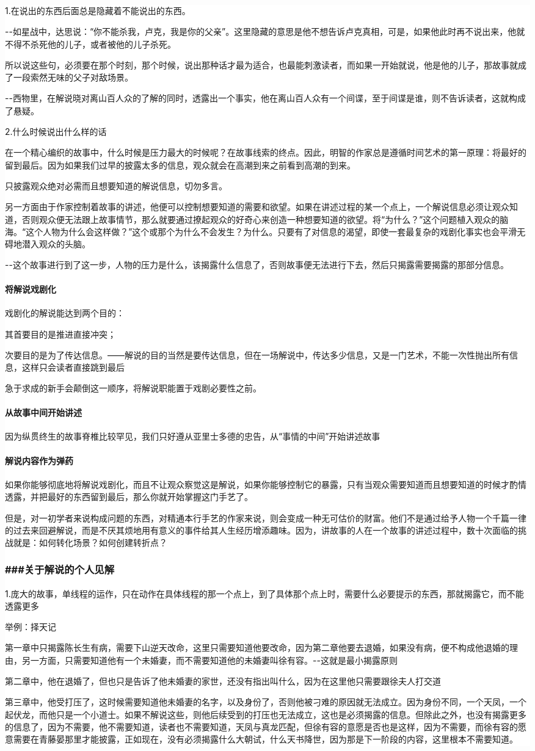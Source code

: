 1.在说出的东西后面总是隐藏着不能说出的东西。

--如星战中，达思说：“你不能杀我，卢克，我是你的父亲”。这里隐藏的意思是他不想告诉卢克真相，可是，如果他此时再不说出来，他就不得不杀死他的儿子，或者被他的儿子杀死。

所以说这些句，必须要在那个时刻，那个时候，说出那种话才最为适合，也最能刺激读者，而如果一开始就说，他是他的儿子，那故事就成了一段索然无味的父子对敌场景。

--西物里，在解说晓对离山百人众的了解的同时，透露出一个事实，他在离山百人众有一个间谍，至于间谍是谁，则不告诉读者，这就构成了悬疑。

2.什么时候说出什么样的话

在一个精心编织的故事中，什么时候是压力最大的时候呢？在故事线索的终点。因此，明智的作家总是遵循时间艺术的第一原理：将最好的留到最后。因为如果我们过早的披露太多的信息，观众就会在高潮到来之前看到高潮的到来。

只披露观众绝对必需而且想要知道的解说信息，切勿多言。

另一方面由于作家控制着故事的讲述，他便可以控制想要知道的需要和欲望。如果在讲述过程的某一个点上，一个解说信息必须让观众知道，否则观众便无法跟上故事情节，那么就要通过撩起观众的好奇心来创造一种想要知道的欲望。将“为什么？”这个问题植入观众的脑海。“这个人物为什么会这样做？”这个或那个为什么不会发生？为什么。只要有了对信息的渴望，即使一套最复杂的戏剧化事实也会平滑无碍地潜入观众的头脑。

--这个故事进行到了这一步，人物的压力是什么，该揭露什么信息了，否则故事便无法进行下去，然后只揭露需要揭露的那部分信息。



#### 将解说戏剧化

戏剧化的解说能达到两个目的：

其首要目的是推进直接冲突；

次要目的是为了传达信息。——解说的目的当然是要传达信息，但在一场解说中，传达多少信息，又是一门艺术，不能一次性抛出所有信息，这样只会读者直接跳到最后

急于求成的新手会颠倒这一顺序，将解说职能置于戏剧必要性之前。



#### 从故事中间开始讲述

因为纵贯终生的故事脊椎比较罕见，我们只好遵从亚里士多德的忠告，从“事情的中间”开始讲述故事

#### 解说内容作为弹药

如果你能够彻底地将解说戏剧化，而且不让观众察觉这是解说，如果你能够控制它的暴露，只有当观众需要知道而且想要知道的时候才酌情透露，并把最好的东西留到最后，那么你就开始掌握这门手艺了。

但是，对一初学者来说构成问题的东西，对精通本行手艺的作家来说，则会变成一种无可估价的财富。他们不是通过给予人物一个千篇一律的过去来回避解说，而是不厌其烦地用有意义的事件给其人生经历增添趣味。因为，讲故事的人在一个故事的讲述过程中，数十次面临的挑战就是：如何转化场景？如何创建转折点？



### ###关于解说的个人见解

1.庞大的故事，单线程的运作，只在动作在具体线程的那一个点上，到了具体那个点上时，需要什么必要提示的东西，那就揭露它，而不能透露更多

举例：择天记

第一章中只揭露陈长生有病，需要下山逆天改命，这里只需要知道他要改命，因为第二章他要去退婚，如果没有病，便不构成他退婚的理由，另一方面，只需要知道他有一个未婚妻，而不需要知道他的未婚妻叫徐有容。--这就是最小揭露原则

第二章中，他在退婚了，但也只是告诉了他未婚妻的家世，还没有指出叫什么，因为在这里他只需要跟徐夫人打交道

第三章中，他受打压了，这时候需要知道他未婚妻的名字，以及身份了，否则他被刁难的原因就无法成立。因为身份不同，一个天凤，一个起伏龙，而他只是一个小道士。如果不解说这些，则他后续受到的打压也无法成立，这也是必须揭露的信息。但除此之外，也没有揭露更多的信息了，因为不需要，他不需要知道，读者也不需要知道，天凤与真龙匹配，但徐有容的意愿是否也是这样，因为不需要，而徐有容的愿意需要在青藤晏那里才能披露，正如现在，没有必须揭露什么大朝试，什么天书降世，因为那是下一阶段的内容，这里根本不需要知道。


